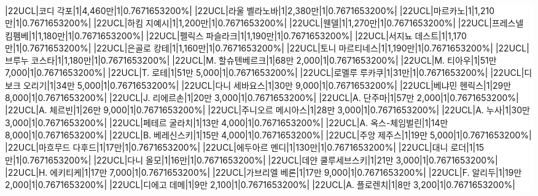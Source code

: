 |22UCL|코디 각포|1|4,460만|1|0.7671653200%|
|22UCL|라울 벨라노바|1|2,380만|1|0.7671653200%|
|22UCL|마르카노|1|1,210만|1|0.7671653200%|
|22UCL|하킴 지예시|1|1,200만|1|0.7671653200%|
|22UCL|웬델|1|1,270만|1|0.7671653200%|
|22UCL|프레스넬 킴펨베|1|1,180만|1|0.7671653200%|
|22UCL|펠릭스 파슬라크|1|1,190만|1|0.7671653200%|
|22UCL|서지뇨 데스트|1|1,170만|1|0.7671653200%|
|22UCL|은골로 캉테|1|1,160만|1|0.7671653200%|
|22UCL|토니 마르티네스|1|1,190만|1|0.7671653200%|
|22UCL|브루누 코스타|1|1,180만|1|0.7671653200%|
|22UCL|M. 할슈텐베르크|1|68만 2,000|1|0.7671653200%|
|22UCL|M. 티아우|1|51만 7,000|1|0.7671653200%|
|22UCL|T. 로테|1|51만 5,000|1|0.7671653200%|
|22UCL|로멜루 루카쿠|1|31만|1|0.7671653200%|
|22UCL|디보크 오리기|1|34만 5,000|1|0.7671653200%|
|22UCL|다니 세바요스|1|30만 9,000|1|0.7671653200%|
|22UCL|베냐민 헨릭스|1|29만 8,000|1|0.7671653200%|
|22UCL|J. 리에르손|1|20만 3,000|1|0.7671653200%|
|22UCL|A. 단주마|1|57만 2,000|1|0.7671653200%|
|22UCL|A. 체르빈|1|26만 9,000|1|0.7671653200%|
|22UCL|주니오르 메시아스|1|28만 3,000|1|0.7671653200%|
|22UCL|A. 누사|1|30만 3,000|1|0.7671653200%|
|22UCL|페테르 굴라치|1|13만 4,000|1|0.7671653200%|
|22UCL|A. 옥스-체임벌린|1|14만 8,000|1|0.7671653200%|
|22UCL|B. 베레신스키|1|15만 4,000|1|0.7671653200%|
|22UCL|주앙 제주스|1|19만 5,000|1|0.7671653200%|
|22UCL|마흐무드 다후드|1|17만|1|0.7671653200%|
|22UCL|에두아르 멘디|1|130만|1|0.7671653200%|
|22UCL|대니 로더|1|15만|1|0.7671653200%|
|22UCL|다니 올모|1|16만|1|0.7671653200%|
|22UCL|데얀 쿨루세브스키|1|21만 3,000|1|0.7671653200%|
|22UCL|H. 에키티케|1|17만 7,000|1|0.7671653200%|
|22UCL|가브리엘 베론|1|17만 9,000|1|0.7671653200%|
|22UCL|F. 알리두|1|19만 2,000|1|0.7671653200%|
|22UCL|디에고 데메|1|9만 2,100|1|0.7671653200%|
|22UCL|A. 플로렌치|1|8만 3,200|1|0.7671653200%|